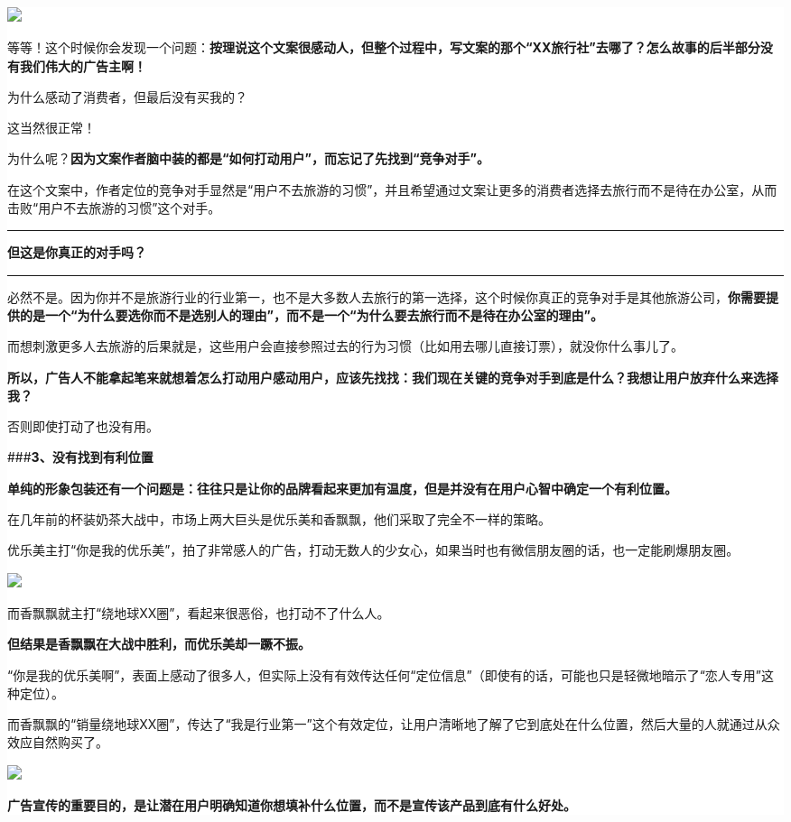 ![](http://mmbiz.qpic.cn/mmbiz/As7mscS0UOBL69liarDz1ZUaG2PDlsy6KjH9jDZvR5jgGBzYu8PwNl5TwibUYmWHLCKe5395fniaziaNeHJVYC0iaWw/640?wx_fmt=png&tp=webp&wxfrom=5&wx_lazy=1)
 

等等！这个时候你会发现一个问题：**按理说这个文案很感动人，但整个过程中，写文案的那个“XX旅行社”去哪了？怎么故事的后半部分没有我们伟大的广告主啊！**

 

为什么感动了消费者，但最后没有买我的？

这当然很正常！

 

为什么呢？**因为文案作者脑中装的都是“如何打动用户”，而忘记了先找到“竞争对手”。**

 

在这个文案中，作者定位的竞争对手显然是“用户不去旅游的习惯”，并且希望通过文案让更多的消费者选择去旅行而不是待在办公室，从而击败“用户不去旅游的习惯”这个对手。

** **

**但这是你真正的对手吗？**

** **

必然不是。因为你并不是旅游行业的行业第一，也不是大多数人去旅行的第一选择，这个时候你真正的竞争对手是其他旅游公司，**你需要提供的是一个“为什么要选你而不是选别人的理由”，而不是一个“为什么要去旅行而不是待在办公室的理由”。**

而想刺激更多人去旅游的后果就是，这些用户会直接参照过去的行为习惯（比如用去哪儿直接订票），就没你什么事儿了。

 

**所以，广告人不能拿起笔来就想着怎么打动用户感动用户，应该先找找：我们现在关键的竞争对手到底是什么？我想让用户放弃什么来选择我？**

 

否则即使打动了也没有用。

###**3、没有找到有利位置**

**单纯的形象包装还有一个问题是：往往只是让你的品牌看起来更加有温度，但是并没有在用户心智中确定一个有利位置。**

 

在几年前的杯装奶茶大战中，市场上两大巨头是优乐美和香飘飘，他们采取了完全不一样的策略。

 

优乐美主打“你是我的优乐美”，拍了非常感人的广告，打动无数人的少女心，如果当时也有微信朋友圈的话，也一定能刷爆朋友圈。

![](http://mmbiz.qpic.cn/mmbiz/As7mscS0UOBL69liarDz1ZUaG2PDlsy6KczKia7Mr61ibueCofXSoWiaXjjq2KlicCgLKfO6dshhFPL5B1wIm4qOsJQ/640?wx_fmt=png&tp=webp&wxfrom=5&wx_lazy=1)

而香飘飘就主打“绕地球XX圈”，看起来很恶俗，也打动不了什么人。

 

**但结果是香飘飘在大战中胜利，而优乐美却一蹶不振。**

 

“你是我的优乐美啊”，表面上感动了很多人，但实际上没有有效传达任何“定位信息”（即使有的话，可能也只是轻微地暗示了“恋人专用”这种定位）。

 

而香飘飘的“销量绕地球XX圈”，传达了“我是行业第一”这个有效定位，让用户清晰地了解了它到底处在什么位置，然后大量的人就通过从众效应自然购买了。

![](http://mmbiz.qpic.cn/mmbiz/As7mscS0UOBL69liarDz1ZUaG2PDlsy6KIXUUjqgLoyeEsJTRiacqCH8LdMVtTnG9QAibRMNZ8CdSXvWPSMWGUyhQ/640?wx_fmt=png&tp=webp&wxfrom=5&wx_lazy=1)

**广告宣传的重要目的，是让潜在用户明确知道你想填补什么位置，而不是宣传该产品到底有什么好处。**
